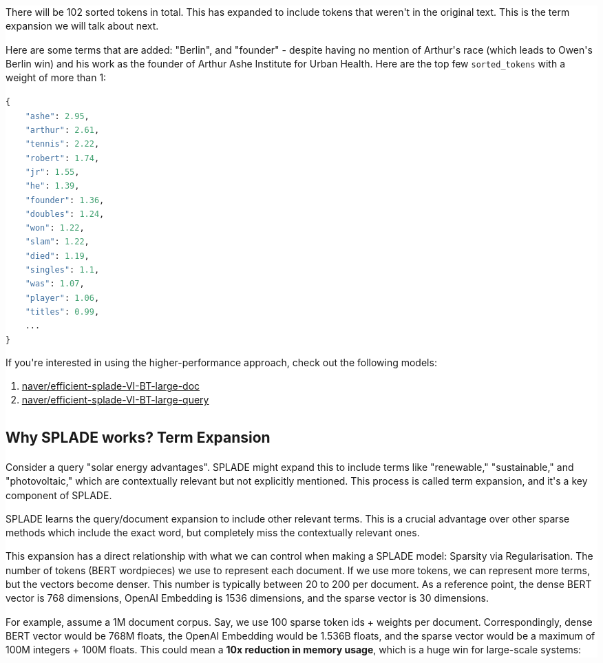 There will be 102 sorted tokens in total. This has expanded to include tokens that weren't in the original text. This is the term expansion we will talk about next.

Here are some terms that are added: "Berlin", and "founder" - despite having no mention of Arthur's race (which leads to Owen's Berlin win) and his work as the founder of Arthur Ashe Institute for Urban Health. Here are the top few `sorted_tokens` with a weight of more than 1: 

```python
{
    "ashe": 2.95,
    "arthur": 2.61,
    "tennis": 2.22,
    "robert": 1.74,
    "jr": 1.55,
    "he": 1.39,
    "founder": 1.36,
    "doubles": 1.24,
    "won": 1.22,
    "slam": 1.22,
    "died": 1.19,
    "singles": 1.1,
    "was": 1.07,
    "player": 1.06,
    "titles": 0.99, 
    ...
}
```

If you're interested in using the higher-performance approach, check out the following models:

1. [naver/efficient-splade-VI-BT-large-doc](https://huggingface.co/naver/efficient-splade-vi-bt-large-doc)
2. [naver/efficient-splade-VI-BT-large-query](https://huggingface.co/naver/efficient-splade-vi-bt-large-doc)

## Why SPLADE works? Term Expansion

Consider a query "solar energy advantages". SPLADE might expand this to include terms like "renewable," "sustainable," and "photovoltaic," which are contextually relevant but not explicitly mentioned. This process is called term expansion, and it's a key component of SPLADE. 

SPLADE learns the query/document expansion to include other relevant terms. This is a crucial advantage over other sparse methods which include the exact word, but completely miss the contextually relevant ones.

This expansion has a direct relationship with what we can control when making a SPLADE model: Sparsity via Regularisation. The number of tokens (BERT wordpieces) we use to represent each document. If we use more tokens, we can represent more terms, but the vectors become denser. This number is typically between 20 to 200 per document. As a reference point, the dense BERT vector is 768 dimensions, OpenAI Embedding is 1536 dimensions, and the sparse vector is 30 dimensions. 

For example, assume a 1M document corpus. Say, we use 100 sparse token ids + weights per document. Correspondingly, dense BERT vector would be 768M floats, the OpenAI Embedding would be 1.536B floats, and the sparse vector would be a maximum of 100M integers + 100M floats. This could mean a **10x reduction in memory usage**, which is a huge win for large-scale systems:
